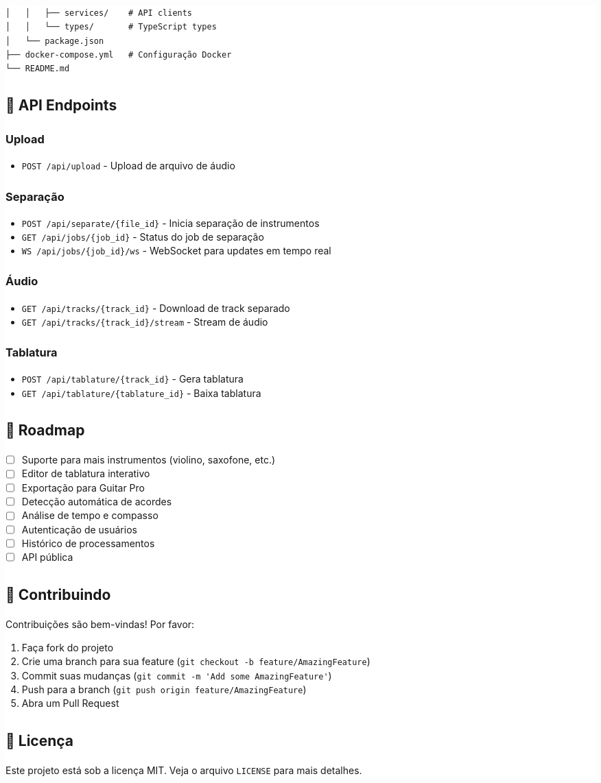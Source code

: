 ```
│   │   ├── services/    # API clients
│   │   └── types/       # TypeScript types
│   └── package.json
├── docker-compose.yml   # Configuração Docker
└── README.md
```

## 🔧 API Endpoints

### Upload
- `POST /api/upload` - Upload de arquivo de áudio

### Separação
- `POST /api/separate/{file_id}` - Inicia separação de instrumentos
- `GET /api/jobs/{job_id}` - Status do job de separação
- `WS /api/jobs/{job_id}/ws` - WebSocket para updates em tempo real

### Áudio
- `GET /api/tracks/{track_id}` - Download de track separado
- `GET /api/tracks/{track_id}/stream` - Stream de áudio

### Tablatura
- `POST /api/tablature/{track_id}` - Gera tablatura
- `GET /api/tablature/{tablature_id}` - Baixa tablatura

## 🎯 Roadmap

- [ ] Suporte para mais instrumentos (violino, saxofone, etc.)
- [ ] Editor de tablatura interativo
- [ ] Exportação para Guitar Pro
- [ ] Detecção automática de acordes
- [ ] Análise de tempo e compasso
- [ ] Autenticação de usuários
- [ ] Histórico de processamentos
- [ ] API pública

## 🤝 Contribuindo

Contribuições são bem-vindas! Por favor:

1. Faça fork do projeto
2. Crie uma branch para sua feature (`git checkout -b feature/AmazingFeature`)
3. Commit suas mudanças (`git commit -m 'Add some AmazingFeature'`)
4. Push para a branch (`git push origin feature/AmazingFeature`)
5. Abra um Pull Request

## 📝 Licença

Este projeto está sob a licença MIT. Veja o arquivo `LICENSE` para mais detalhes.
